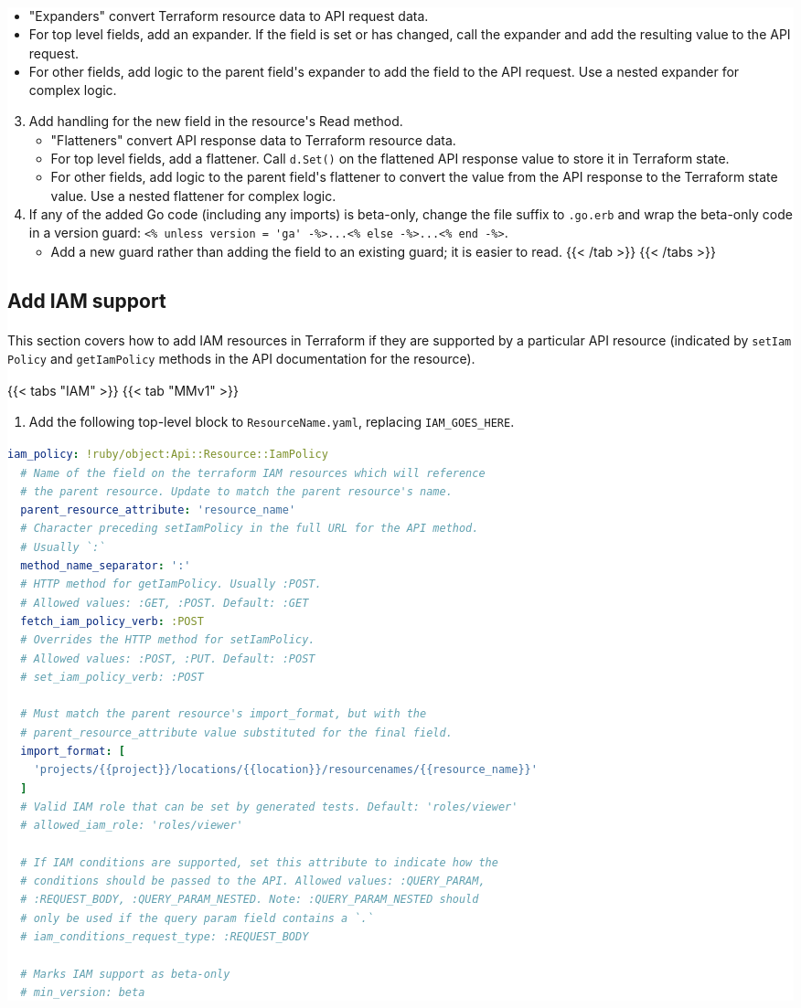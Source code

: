    - "Expanders" convert Terraform resource data to API request data.
   - For top level fields, add an expander. If the field is set or has changed, call the expander and add the resulting value to the API request.
   - For other fields, add logic to the parent field's expander to add the field to the API request. Use a nested expander for complex logic.
3. Add handling for the new field in the resource's Read method.
   - "Flatteners" convert API response data to Terraform resource data.
   - For top level fields, add a flattener. Call `d.Set()` on the flattened API response value to store it in Terraform state.
   - For other fields, add logic to the parent field's flattener to convert the value from the API response to the Terraform state value. Use a nested flattener for complex logic.
4. If any of the added Go code (including any imports) is beta-only, change the file suffix to `.go.erb` and wrap the beta-only code in a version guard: `<% unless version = 'ga' -%>...<% else -%>...<% end -%>`.
   - Add a new guard rather than adding the field to an existing guard; it is easier to read.
{{< /tab >}}
{{< /tabs >}}


## Add IAM support

This section covers how to add IAM resources in Terraform if they are supported by a particular API resource (indicated by `setIamPolicy` and `getIamPolicy` methods in the API documentation for the resource).

{{< tabs "IAM" >}}
{{< tab "MMv1" >}}
1. Add the following top-level block to `ResourceName.yaml`, replacing `IAM_GOES_HERE`.

```yaml
iam_policy: !ruby/object:Api::Resource::IamPolicy
  # Name of the field on the terraform IAM resources which will reference
  # the parent resource. Update to match the parent resource's name.
  parent_resource_attribute: 'resource_name'
  # Character preceding setIamPolicy in the full URL for the API method.
  # Usually `:`
  method_name_separator: ':'
  # HTTP method for getIamPolicy. Usually :POST.
  # Allowed values: :GET, :POST. Default: :GET
  fetch_iam_policy_verb: :POST
  # Overrides the HTTP method for setIamPolicy.
  # Allowed values: :POST, :PUT. Default: :POST
  # set_iam_policy_verb: :POST

  # Must match the parent resource's import_format, but with the
  # parent_resource_attribute value substituted for the final field.
  import_format: [
    'projects/{{project}}/locations/{{location}}/resourcenames/{{resource_name}}'
  ]
  # Valid IAM role that can be set by generated tests. Default: 'roles/viewer'
  # allowed_iam_role: 'roles/viewer'

  # If IAM conditions are supported, set this attribute to indicate how the
  # conditions should be passed to the API. Allowed values: :QUERY_PARAM,
  # :REQUEST_BODY, :QUERY_PARAM_NESTED. Note: :QUERY_PARAM_NESTED should
  # only be used if the query param field contains a `.`
  # iam_conditions_request_type: :REQUEST_BODY

  # Marks IAM support as beta-only
  # min_version: beta
```
